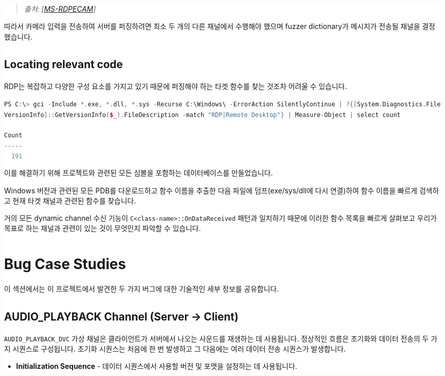 > *출처: [[MS-RDPECAM](https://docs.microsoft.com/en-us/openspecs/windows_protocols/ms-rdpecam/92af6790-b79c-4813-9c07-7c545bed0242)]*
> 

따라서 카메라 입력을 전송하여 서버를 퍼징하려면 최소 두 개의 다른 채널에서 수행해야 했으며 fuzzer dictionary가 메시지가 전송될 채널을 결정했습니다.

## Locating relevant code

RDP는 복잡하고 다양한 구성 요소를 가지고 있기 때문에 퍼징해야 하는 타겟 함수를 찾는 것조차 어려울 수 있습니다.

```cpp
PS C:\> gci -Include *.exe, *.dll, *.sys -Recurse C:\Windows\ -ErrorAction SilentlyContinue | ?{[System.Diagnostics.FileVersionInfo]::GetVersionInfo($_).FileDescription -match "RDP|Remote Desktop"} | Measure-Object | select count

Count
-----
  191
```

이를 해결하기 위해 프로젝트와 관련된 모든 심볼을 포함하는 데이터베이스를 만들었습니다.

Windows 버전과 관련된 모든 PDB를 다운로드하고 함수 이름을 추출한 다음 파일에 덤프(exe/sys/dll에 다시 연결)하여 함수 이름을 빠르게 검색하고 현재 타겟 채널과 관련된 함수를 찾습니다.

거의 모든 dynamic channel 수신 기능이 `C<class-name>::OnDataReceived` 패턴과 일치하기 때문에 이러한 함수 목록을 빠르게 살펴보고 우리가 목표로 하는 채널과 관련이 있는 것이 무엇인지 파악할 수 있습니다.

# **Bug Case Studies**

이 섹션에서는 이 프로젝트에서 발견한 두 가지 버그에 대한 기술적인 세부 정보를 공유합니다.

## AUDIO_PLAYBACK Channel (Server → Client)

`AUDIO_PLAYBACK_DVC` 가상 채널은 클라이언트가 서버에서 나오는 사운드를 재생하는 데 사용됩니다. 정상적인 흐름은 초기화와 데이터 전송의 두 가지 시퀀스로 구성됩니다. 초기화 시퀀스는 처음에 한 번 발생하고 그 다음에는 여러 데이터 전송 시퀀스가 발생합니다.

- **Initialization Sequence** - 데이터 시퀀스에서 사용할 버전 및 포맷을 설정하는 데 사용됩니다.
